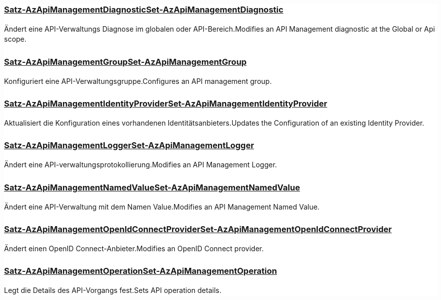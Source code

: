 ### [<span data-ttu-id="b8403-348">Satz-AzApiManagementDiagnostic</span><span class="sxs-lookup"><span data-stu-id="b8403-348">Set-AzApiManagementDiagnostic</span></span>](Set-AzApiManagementDiagnostic.md)
<span data-ttu-id="b8403-349">Ändert eine API-Verwaltungs Diagnose im globalen oder API-Bereich.</span><span class="sxs-lookup"><span data-stu-id="b8403-349">Modifies an API Management diagnostic at the Global or Api scope.</span></span>

### [<span data-ttu-id="b8403-350">Satz-AzApiManagementGroup</span><span class="sxs-lookup"><span data-stu-id="b8403-350">Set-AzApiManagementGroup</span></span>](Set-AzApiManagementGroup.md)
<span data-ttu-id="b8403-351">Konfiguriert eine API-Verwaltungsgruppe.</span><span class="sxs-lookup"><span data-stu-id="b8403-351">Configures an API management group.</span></span>

### [<span data-ttu-id="b8403-352">Satz-AzApiManagementIdentityProvider</span><span class="sxs-lookup"><span data-stu-id="b8403-352">Set-AzApiManagementIdentityProvider</span></span>](Set-AzApiManagementIdentityProvider.md)
<span data-ttu-id="b8403-353">Aktualisiert die Konfiguration eines vorhandenen Identitätsanbieters.</span><span class="sxs-lookup"><span data-stu-id="b8403-353">Updates the Configuration of an existing Identity Provider.</span></span>

### [<span data-ttu-id="b8403-354">Satz-AzApiManagementLogger</span><span class="sxs-lookup"><span data-stu-id="b8403-354">Set-AzApiManagementLogger</span></span>](Set-AzApiManagementLogger.md)
<span data-ttu-id="b8403-355">Ändert eine API-verwaltungsprotokollierung.</span><span class="sxs-lookup"><span data-stu-id="b8403-355">Modifies an API Management Logger.</span></span>

### [<span data-ttu-id="b8403-356">Satz-AzApiManagementNamedValue</span><span class="sxs-lookup"><span data-stu-id="b8403-356">Set-AzApiManagementNamedValue</span></span>](Set-AzApiManagementNamedValue.md)
<span data-ttu-id="b8403-357">Ändert eine API-Verwaltung mit dem Namen Value.</span><span class="sxs-lookup"><span data-stu-id="b8403-357">Modifies an API Management Named Value.</span></span>

### [<span data-ttu-id="b8403-358">Satz-AzApiManagementOpenIdConnectProvider</span><span class="sxs-lookup"><span data-stu-id="b8403-358">Set-AzApiManagementOpenIdConnectProvider</span></span>](Set-AzApiManagementOpenIdConnectProvider.md)
<span data-ttu-id="b8403-359">Ändert einen OpenID Connect-Anbieter.</span><span class="sxs-lookup"><span data-stu-id="b8403-359">Modifies an OpenID Connect provider.</span></span>

### [<span data-ttu-id="b8403-360">Satz-AzApiManagementOperation</span><span class="sxs-lookup"><span data-stu-id="b8403-360">Set-AzApiManagementOperation</span></span>](Set-AzApiManagementOperation.md)
<span data-ttu-id="b8403-361">Legt die Details des API-Vorgangs fest.</span><span class="sxs-lookup"><span data-stu-id="b8403-361">Sets API operation details.</span></span>
